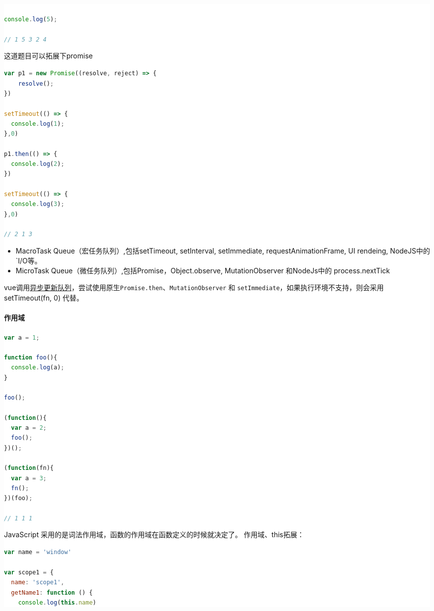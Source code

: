 ```js

console.log(5);

// 1 5 3 2 4
```
这道题目可以拓展下promise
```js
var p1 = new Promise((resolve, reject) => {
    resolve();
})

setTimeout(() => {
  console.log(1);
},0)

p1.then(() => {
  console.log(2);
})

setTimeout(() => {
  console.log(3);
},0)

// 2 1 3
```
- MacroTask Queue（宏任务队列）,包括setTimeout, setInterval, setImmediate, requestAnimationFrame, UI rendeing, NodeJS中的`I/O等。
- MicroTask Queue（微任务队列）,包括Promise，Object.observe, MutationObserver 和NodeJs中的 process.nextTick

vue调用[异步更新队列](https://cn.vuejs.org/v2/guide/reactivity.html#%E5%BC%82%E6%AD%A5%E6%9B%B4%E6%96%B0%E9%98%9F%E5%88%97)，尝试使用原生`Promise.then`、`MutationObserver` 和 `setImmediate`，如果执行环境不支持，则会采用 setTimeout(fn, 0) 代替。


#### 作用域
```js
var a = 1;

function foo(){
  console.log(a);
}

foo();

(function(){
  var a = 2;
  foo();
})();

(function(fn){
  var a = 3;
  fn();
})(foo);

// 1 1 1
```
JavaScript 采用的是词法作用域，函数的作用域在函数定义的时候就决定了。
作用域、this拓展：
```js
var name = 'window'

var scope1 = {
  name: 'scope1',
  getName1: function () {
    console.log(this.name)
```